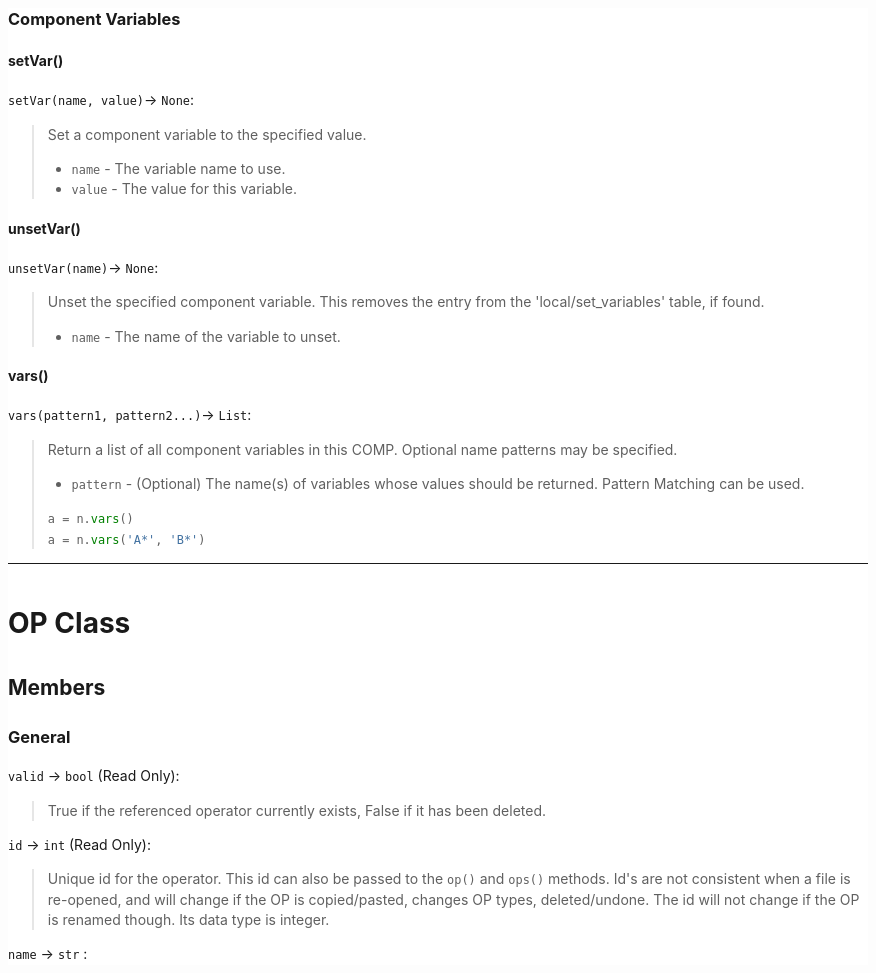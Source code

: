 ### Component Variables

#### setVar()

`setVar(name, value)`→ `None`:

> Set a component variable to the specified value.
>
> - `name` - The variable name to use.
> - `value` - The value for this variable.

#### unsetVar()

`unsetVar(name)`→ `None`:

> Unset the specified component variable. This removes the entry from the 'local/set_variables' table, if found.
>
> - `name` - The name of the variable to unset.

#### vars()

`vars(pattern1, pattern2...)`→ `List`:

> Return a list of all component variables in this COMP. Optional name patterns may be specified.
>
> - `pattern` - (Optional) The name(s) of variables whose values should be returned. Pattern Matching can be used.
>
> ```python
> a = n.vars()
> a = n.vars('A*', 'B*')
> ```

---

# OP Class

## Members

### General

`valid` → `bool` (Read Only):

> True if the referenced operator currently exists, False if it has been deleted.

`id` → `int` (Read Only):

> Unique id for the operator. This id can also be passed to the `op()` and `ops()` methods. Id's are not consistent when a file is re-opened, and will change if the OP is copied/pasted, changes OP types, deleted/undone. The id will not change if the OP is renamed though. Its data type is integer.

`name` → `str` :
